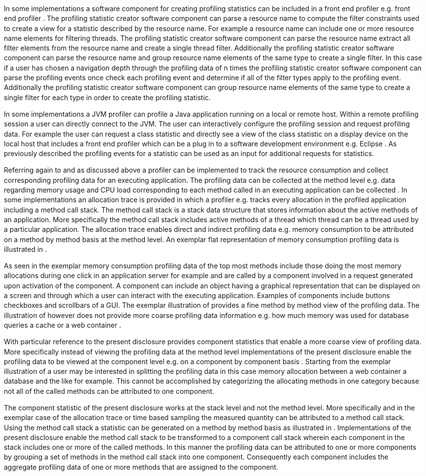 In some implementations a software component for creating profiling statistics can be included in a front end profiler e.g. front end profiler . The profiling statistic creator software component can parse a resource name to compute the filter constraints used to create a view for a statistic described by the resource name. For example a resource name can include one or more resource name elements for filtering threads. The profiling statistic creator software component can parse the resource name extract all filter elements from the resource name and create a single thread filter. Additionally the profiling statistic creator software component can parse the resource name and group resource name elements of the same type to create a single filter. In this case if a user has chosen a navigation depth through the profiling data of n times the profiling statistic creator software component can parse the profiling events once check each profiling event and determine if all of the filter types apply to the profiling event. Additionally the profiling statistic creator software component can group resource name elements of the same type to create a single filter for each type in order to create the profiling statistic.

In some implementations a JVM profiler can profile a Java application running on a local or remote host. Within a remote profiling session a user can directly connect to the JVM. The user can interactively configure the profiling session and request profiling data. For example the user can request a class statistic and directly see a view of the class statistic on a display device on the local host that includes a front end profiler which can be a plug in to a software development environment e.g. Eclipse . As previously described the profiling events for a statistic can be used as an input for additional requests for statistics.

Referring again to and as discussed above a profiler can be implemented to track the resource consumption and collect corresponding profiling data for an executing application. The profiling data can be collected at the method level e.g. data regarding memory usage and CPU load corresponding to each method called in an executing application can be collected . In some implementations an allocation trace is provided in which a profiler e.g. tracks every allocation in the profiled application including a method call stack. The method call stack is a stack data structure that stores information about the active methods of an application. More specifically the method call stack includes active methods of a thread which thread can be a thread used by a particular application. The allocation trace enables direct and indirect profiling data e.g. memory consumption to be attributed on a method by method basis at the method level. An exemplar flat representation of memory consumption profiling data is illustrated in .

As seen in the exemplar memory consumption profiling data of the top most methods include those doing the most memory allocations during one click in an application server for example and are called by a component involved in a request generated upon activation of the component. A component can include an object having a graphical representation that can be displayed on a screen and through which a user can interact with the executing application. Examples of components include buttons checkboxes and scrollbars of a GUI. The exemplar illustration of provides a fine method by method view of the profiling data. The illustration of however does not provide more coarse profiling data information e.g. how much memory was used for database queries a cache or a web container .

With particular reference to the present disclosure provides component statistics that enable a more coarse view of profiling data. More specifically instead of viewing the profiling data at the method level implementations of the present disclosure enable the profiling data to be viewed at the component level e.g. on a component by component basis . Starting from the exemplar illustration of a user may be interested in splitting the profiling data in this case memory allocation between a web container a database and the like for example. This cannot be accomplished by categorizing the allocating methods in one category because not all of the called methods can be attributed to one component.

The component statistic of the present disclosure works at the stack level and not the method level. More specifically and in the exemplar case of the allocation trace or time based sampling the measured quantity can be attributed to a method call stack. Using the method call stack a statistic can be generated on a method by method basis as illustrated in . Implementations of the present disclosure enable the method call stack to be transformed to a component call stack wherein each component in the stack includes one or more of the called methods. In this manner the profiling data can be attributed to one or more components by grouping a set of methods in the method call stack into one component. Consequently each component includes the aggregate profiling data of one or more methods that are assigned to the component.

